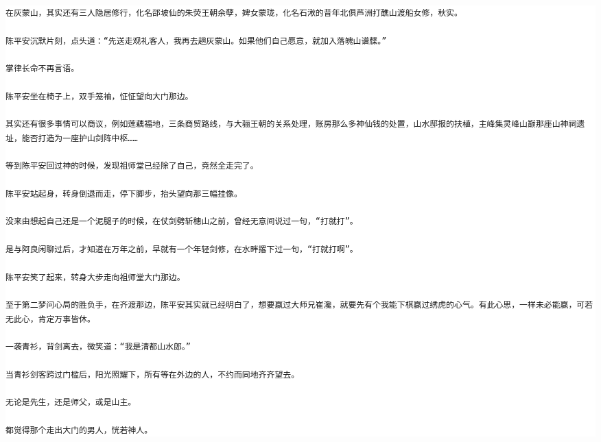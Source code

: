     在灰蒙山，其实还有三人隐居修行，化名邵坡仙的朱荧王朝余孽，婢女蒙珑，化名石湫的昔年北俱芦洲打醮山渡船女修，秋实。

    陈平安沉默片刻，点头道：“先送走观礼客人，我再去趟灰蒙山。如果他们自己愿意，就加入落魄山谱牒。”

    掌律长命不再言语。

    陈平安坐在椅子上，双手笼袖，怔怔望向大门那边。

    其实还有很多事情可以商议，例如莲藕福地，三条商贸路线，与大骊王朝的关系处理，账房那么多神仙钱的处置，山水邸报的扶植，主峰集灵峰山巅那座山神祠遗址，能否打造为一座护山剑阵中枢……

    等到陈平安回过神的时候，发现祖师堂已经除了自己，竟然全走完了。

    陈平安站起身，转身倒退而走，停下脚步，抬头望向那三幅挂像。

    没来由想起自己还是一个泥腿子的时候，在仗剑劈斩穗山之前，曾经无意间说过一句，“打就打”。

    是与阿良闲聊过后，才知道在万年之前，早就有一个年轻剑修，在水畔撂下过一句，“打就打啊”。

    陈平安笑了起来，转身大步走向祖师堂大门那边。

    至于第二梦问心局的胜负手，在齐渡那边，陈平安其实就已经明白了，想要赢过大师兄崔瀺，就要先有个我能下棋赢过绣虎的心气。有此心思，一样未必能赢，可若无此心，肯定万事皆休。

    一袭青衫，背剑离去，微笑道：“我是清都山水郎。”

    当青衫剑客跨过门槛后，阳光照耀下，所有等在外边的人，不约而同地齐齐望去。

    无论是先生，还是师父，或是山主。

    都觉得那个走出大门的男人，恍若神人。